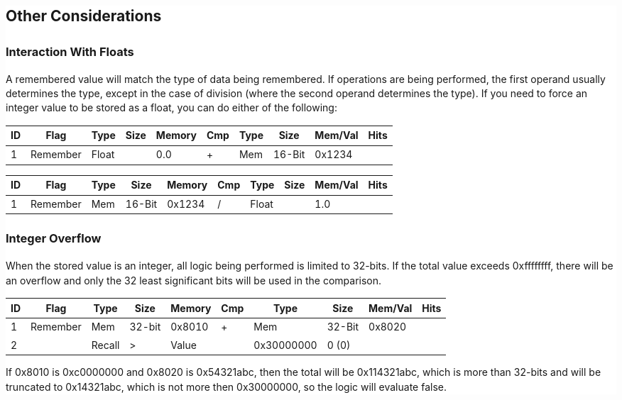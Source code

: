## Other Considerations

### Interaction With Floats

A remembered value will match the type of data being remembered. If operations are being performed, the first operand usually determines the type, except in the case of division (where the second operand determines the type). If you need to force an integer value to be stored as a float, you can do either of the following:

| ID  | Flag     | Type  | Size | Memory | Cmp | Type | Size   | Mem/Val | Hits |
| --- | -------- | ----- | ---- | ------ | --- | ---- | ------ | ------- | ---- |
| 1   | Remember | Float |      | 0.0    | +   | Mem  | 16-Bit | 0x1234  |      |

| ID  | Flag     | Type | Size   | Memory | Cmp | Type  | Size | Mem/Val | Hits |
| --- | -------- | ---- | ------ | ------ | --- | ----- | ---- | ------- | ---- |
| 1   | Remember | Mem  | 16-Bit | 0x1234 | /   | Float |      | 1.0     |      |

### Integer Overflow

When the stored value is an integer, all logic being performed is limited to 32-bits. If the total value exceeds 0xffffffff, there will be an overflow and only the 32 least significant bits will be used in the comparison.

| ID  | Flag     | Type   | Size   | Memory | Cmp | Type       | Size   | Mem/Val | Hits |
| --- | -------- | ------ | ------ | ------ | --- | ---------- | ------ | ------- | ---- |
| 1   | Remember | Mem    | 32-bit | 0x8010 | +   | Mem        | 32-Bit | 0x8020  |      |
| 2   |          | Recall | >      | Value  |     | 0x30000000 | 0 (0)  |

If 0x8010 is 0xc0000000 and 0x8020 is 0x54321abc, then the total will be 0x114321abc, which is more than 32-bits and will be truncated to 0x14321abc, which is not more then 0x30000000, so the logic will evaluate false.
